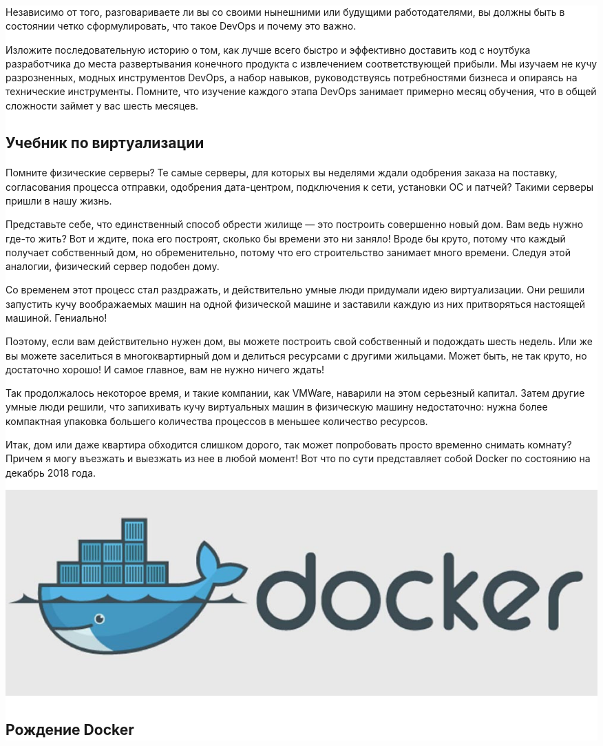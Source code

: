 Независимо от того, разговариваете ли вы со своими нынешними или будущими работодателями, вы должны быть в состоянии четко сформулировать, что такое DevOps и почему это важно.

Изложите последовательную историю о том, как лучше всего быстро и эффективно доставить код с ноутбука разработчика до места развертывания конечного продукта с извлечением соответствующей прибыли. Мы изучаем не кучу разрозненных, модных инструментов DevOps, а набор навыков, руководствуясь потребностями бизнеса и опираясь на технические инструменты. Помните, что изучение каждого этапа DevOps занимает примерно месяц обучения, что в общей сложности займет у вас шесть месяцев.

## Учебник по виртуализации

Помните физические серверы? Те самые серверы, для которых вы неделями ждали одобрения заказа на поставку, согласования процесса отправки, одобрения дата-центром, подключения к сети, установки ОС и патчей? Такими серверы пришли в нашу жизнь.

Представьте себе, что единственный способ обрести жилище — это построить совершенно новый дом. Вам ведь нужно где-то жить? Вот и ждите, пока его построят, сколько бы времени это ни заняло! Вроде бы круто, потому что каждый получает собственный дом, но обременительно, потому что его строительство занимает много времени. Следуя этой аналогии, физический сервер подобен дому.

Со временем этот процесс стал раздражать, и действительно умные люди придумали идею виртуализации. Они решили запустить кучу воображаемых машин на одной физической машине и заставили каждую из них притворяться настоящей машиной. Гениально!

Поэтому, если вам действительно нужен дом, вы можете построить свой собственный и подождать шесть недель. Или же вы можете заселиться в многоквартирный дом и делиться ресурсами с другими жильцами. Может быть, не так круто, но достаточно хорошо! И самое главное, вам не нужно ничего ждать!

Так продолжалось некоторое время, и такие компании, как VMWare, наварили на этом серьезный капитал. Затем другие умные люди решили, что запихивать кучу виртуальных машин в физическую машину недостаточно: нужна более компактная упаковка большего количества процессов в меньшее количество ресурсов.

Итак, дом или даже квартира обходится слишком дорого, так может попробовать просто временно снимать комнату? Причем я могу въезжать и выезжать из нее в любой момент! Вот что по сути представляет собой Docker по состоянию на декабрь 2018 года.

![03](/Articles/img/03_20.jpeg)

## Рождение Docker
